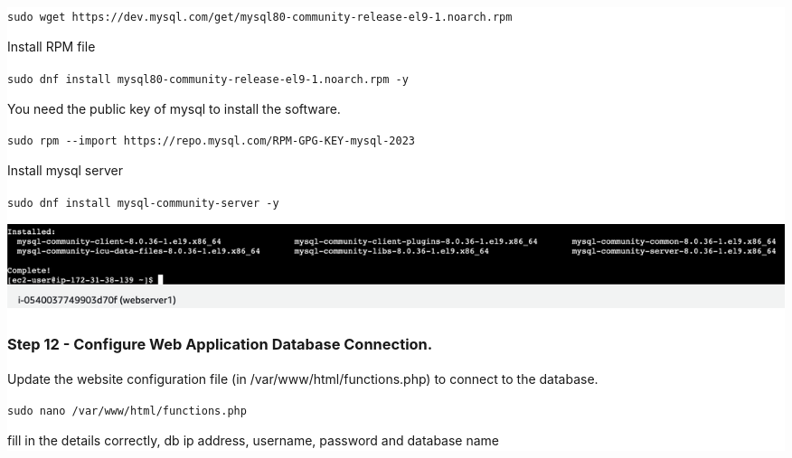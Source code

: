```
sudo wget https://dev.mysql.com/get/mysql80-community-release-el9-1.noarch.rpm 
```

Install RPM file

```
sudo dnf install mysql80-community-release-el9-1.noarch.rpm -y
```

You need the public key of mysql to install the software.

```
sudo rpm --import https://repo.mysql.com/RPM-GPG-KEY-mysql-2023
```

Install mysql server

```
sudo dnf install mysql-community-server -y
```
![](Images/mysql%20client%201.png)

### Step 12 - Configure Web Application Database Connection.

Update the website configuration file (in /var/www/html/functions.php) to connect to the database.

```
sudo nano /var/www/html/functions.php
```

fill in the details correctly, db ip address, username, password and database name

